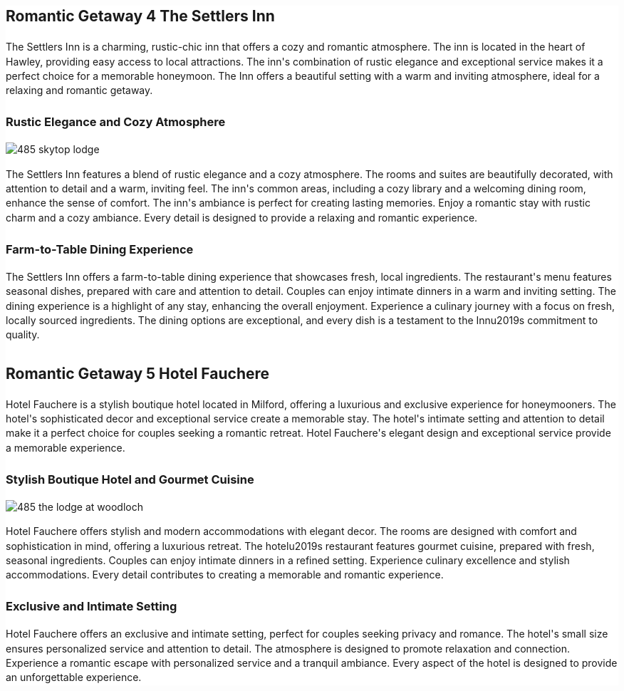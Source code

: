 ## Romantic Getaway 4 The Settlers Inn

The Settlers Inn is a charming, rustic-chic inn that offers a cozy and romantic atmosphere. The inn is located in the heart of Hawley, providing easy access to local attractions. The inn's combination of rustic elegance and exceptional service makes it a perfect choice for a memorable honeymoon. The Inn offers a beautiful setting with a warm and inviting atmosphere, ideal for a relaxing and romantic getaway.

### Rustic Elegance and Cozy Atmosphere

![485 skytop lodge](/img/485-skytop-lodge.webp)

The Settlers Inn features a blend of rustic elegance and a cozy atmosphere. The rooms and suites are beautifully decorated, with attention to detail and a warm, inviting feel. The inn's common areas, including a cozy library and a welcoming dining room, enhance the sense of comfort. The inn's ambiance is perfect for creating lasting memories. Enjoy a romantic stay with rustic charm and a cozy ambiance. Every detail is designed to provide a relaxing and romantic experience.

### Farm-to-Table Dining Experience

The Settlers Inn offers a farm-to-table dining experience that showcases fresh, local ingredients. The restaurant's menu features seasonal dishes, prepared with care and attention to detail. Couples can enjoy intimate dinners in a warm and inviting setting. The dining experience is a highlight of any stay, enhancing the overall enjoyment. Experience a culinary journey with a focus on fresh, locally sourced ingredients. The dining options are exceptional, and every dish is a testament to the Innu2019s commitment to quality.

## Romantic Getaway 5 Hotel Fauchere

Hotel Fauchere is a stylish boutique hotel located in Milford, offering a luxurious and exclusive experience for honeymooners. The hotel's sophisticated decor and exceptional service create a memorable stay. The hotel's intimate setting and attention to detail make it a perfect choice for couples seeking a romantic retreat. Hotel Fauchere's elegant design and exceptional service provide a memorable experience.

### Stylish Boutique Hotel and Gourmet Cuisine

![485 the lodge at woodloch](/img/485-the-lodge-at-woodloch.webp)

Hotel Fauchere offers stylish and modern accommodations with elegant decor. The rooms are designed with comfort and sophistication in mind, offering a luxurious retreat. The hotelu2019s restaurant features gourmet cuisine, prepared with fresh, seasonal ingredients. Couples can enjoy intimate dinners in a refined setting. Experience culinary excellence and stylish accommodations. Every detail contributes to creating a memorable and romantic experience.

### Exclusive and Intimate Setting

Hotel Fauchere offers an exclusive and intimate setting, perfect for couples seeking privacy and romance. The hotel's small size ensures personalized service and attention to detail. The atmosphere is designed to promote relaxation and connection. Experience a romantic escape with personalized service and a tranquil ambiance. Every aspect of the hotel is designed to provide an unforgettable experience.
